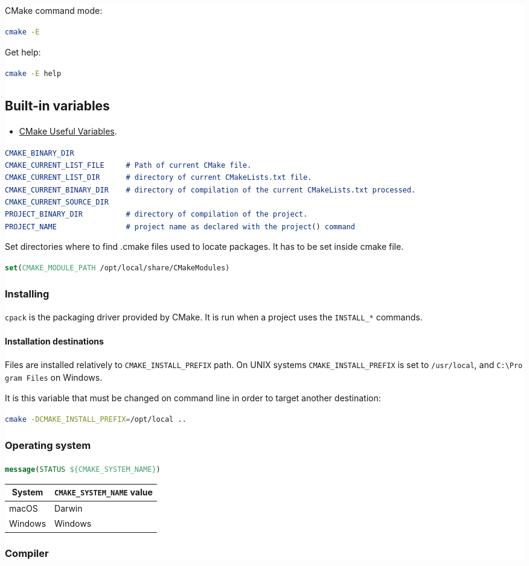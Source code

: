 CMake command mode:
```bash
cmake -E
```

Get help:
```bash
cmake -E help
```

## Built-in variables

 * [CMake Useful Variables](https://cmake.org/Wiki/CMake_Useful_Variables).

```cmake
CMAKE_BINARY_DIR
CMAKE_CURRENT_LIST_FILE     # Path of current CMake file.
CMAKE_CURRENT_LIST_DIR      # directory of current CMakeLists.txt file.
CMAKE_CURRENT_BINARY_DIR    # directory of compilation of the current CMakeLists.txt processed.
CMAKE_CURRENT_SOURCE_DIR
PROJECT_BINARY_DIR          # directory of compilation of the project.
PROJECT_NAME                # project name as declared with the project() command
```

Set directories where to find .cmake files used to locate packages.
It has to be set inside cmake file.
```cmake
set(CMAKE_MODULE_PATH /opt/local/share/CMakeModules)
```

### Installing

`cpack` is the packaging driver provided by CMake.
It is run when a project uses the `INSTALL_*` commands.

#### Installation destinations

Files are installed relatively to `CMAKE_INSTALL_PREFIX` path.
On UNIX systems `CMAKE_INSTALL_PREFIX` is set to `/usr/local`, and `C:\Program Files` on Windows.

It is this variable that must be changed on command line in order to target another destination:
```bash
cmake -DCMAKE_INSTALL_PREFIX=/opt/local ..
```

### Operating system

```cmake
message(STATUS ${CMAKE_SYSTEM_NAME})
```

System   | `CMAKE_SYSTEM_NAME` value
-------- | -------------------------
macOS    | Darwin
Windows  | Windows

### Compiler
